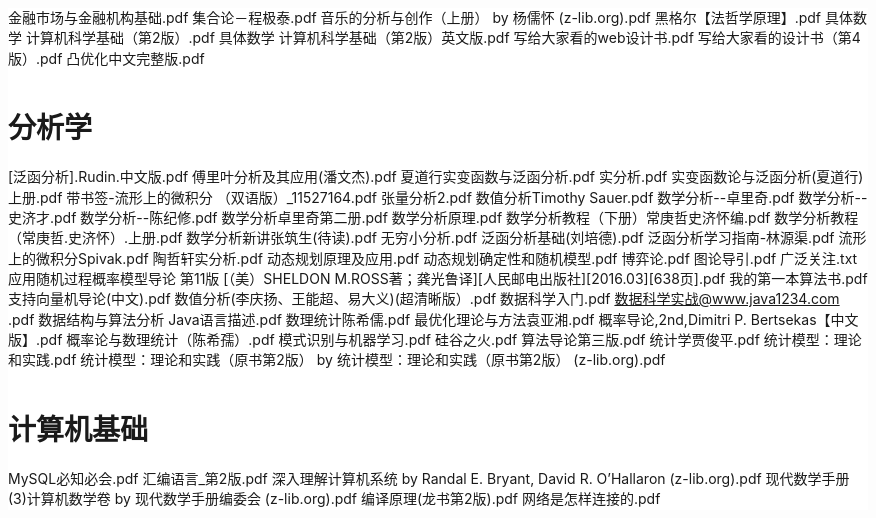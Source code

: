 金融市场与金融机构基础.pdf
集合论－程极泰.pdf
音乐的分析与创作（上册） by 杨儒怀 (z-lib.org).pdf
黑格尔【法哲学原理】.pdf
具体数学 计算机科学基础（第2版）.pdf
具体数学 计算机科学基础（第2版）英文版.pdf
写给大家看的web设计书.pdf
写给大家看的设计书（第4版）.pdf
凸优化中文完整版.pdf
# 分析学
[泛函分析].Rudin.中文版.pdf
傅里叶分析及其应用(潘文杰).pdf
夏道行实变函数与泛函分析.pdf
实分析.pdf
实变函数论与泛函分析(夏道行)上册.pdf
带书签-流形上的微积分  （双语版）_11527164.pdf
张量分析2.pdf
数值分析Timothy Sauer.pdf
数学分析--卓里奇.pdf
数学分析--史济才.pdf
数学分析--陈纪修.pdf
数学分析卓里奇第二册.pdf
数学分析原理.pdf
数学分析教程（下册）常庚哲史济怀编.pdf
数学分析教程（常庚哲.史济怀）.上册.pdf
数学分析新讲张筑生(待读).pdf
无穷小分析.pdf
泛函分析基础(刘培德).pdf
泛函分析学习指南-林源渠.pdf
流形上的微积分Spivak.pdf
陶哲轩实分析.pdf
动态规划原理及应用.pdf
动态规划确定性和随机模型.pdf
博弈论.pdf
图论导引.pdf
广泛关注.txt
应用随机过程概率模型导论  第11版 [（美）SHELDON M.ROSS著；龚光鲁译][人民邮电出版社][2016.03][638页].pdf
我的第一本算法书.pdf
支持向量机导论(中文).pdf
数值分析(李庆扬、王能超、易大义)(超清晰版）.pdf
数据科学入门.pdf
数据科学实战@www.java1234.com .pdf
数据结构与算法分析 Java语言描述.pdf
数理统计陈希儒.pdf
最优化理论与方法袁亚湘.pdf
概率导论,2nd,Dimitri P. Bertsekas【中文版】.pdf
概率论与数理统计（陈希孺）.pdf
模式识别与机器学习.pdf
硅谷之火.pdf
算法导论第三版.pdf
统计学贾俊平.pdf
统计模型：理论和实践.pdf
统计模型：理论和实践（原书第2版） by 统计模型：理论和实践（原书第2版） (z-lib.org).pdf
# 计算机基础
MySQL必知必会.pdf
汇编语言_第2版.pdf
深入理解计算机系统 by Randal E. Bryant, David R. O’Hallaron (z-lib.org).pdf
现代数学手册(3)计算机数学卷 by 现代数学手册编委会 (z-lib.org).pdf
编译原理(龙书第2版).pdf
网络是怎样连接的.pdf